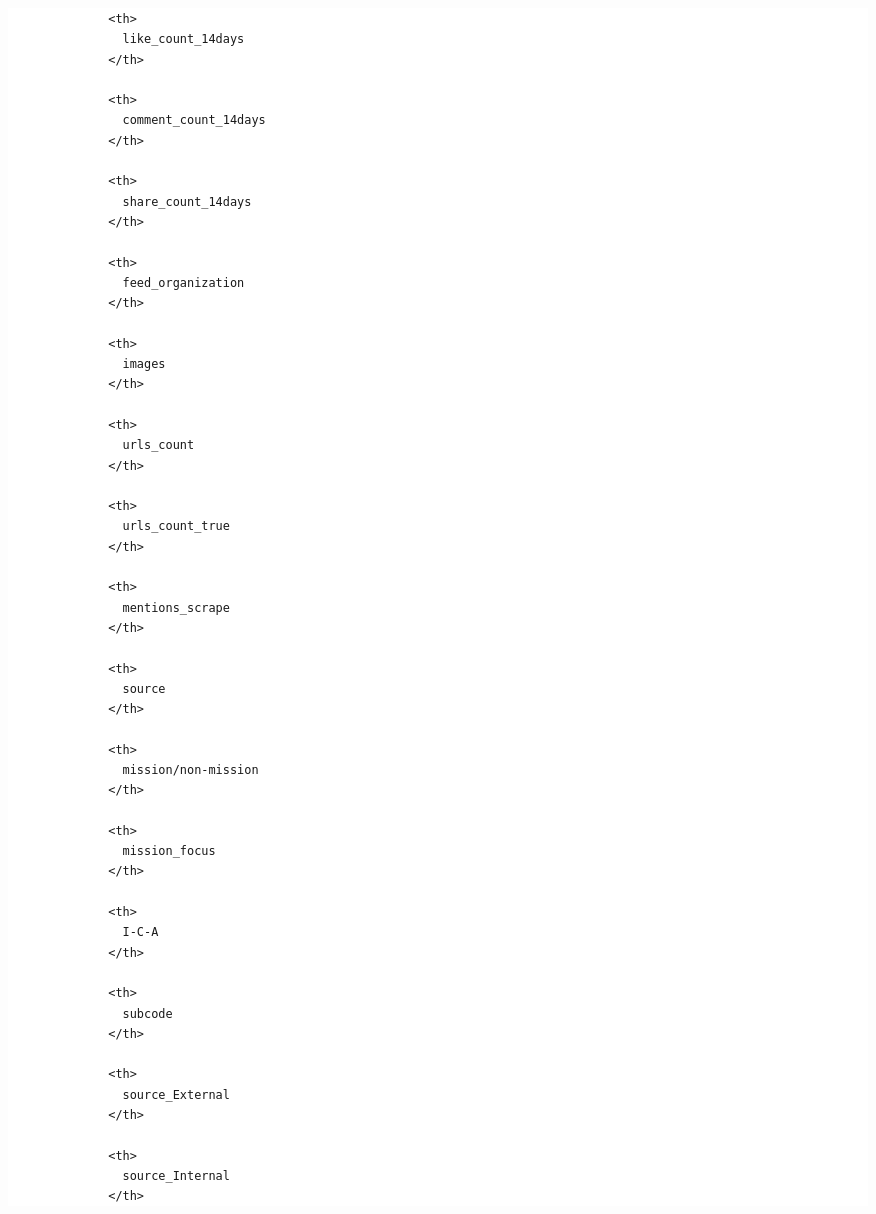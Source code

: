                   <th>
                    like_count_14days
                  </th>
                  
                  <th>
                    comment_count_14days
                  </th>
                  
                  <th>
                    share_count_14days
                  </th>
                  
                  <th>
                    feed_organization
                  </th>
                  
                  <th>
                    images
                  </th>
                  
                  <th>
                    urls_count
                  </th>
                  
                  <th>
                    urls_count_true
                  </th>
                  
                  <th>
                    mentions_scrape
                  </th>
                  
                  <th>
                    source
                  </th>
                  
                  <th>
                    mission/non-mission
                  </th>
                  
                  <th>
                    mission_focus
                  </th>
                  
                  <th>
                    I-C-A
                  </th>
                  
                  <th>
                    subcode
                  </th>
                  
                  <th>
                    source_External
                  </th>
                  
                  <th>
                    source_Internal
                  </th>
                  
